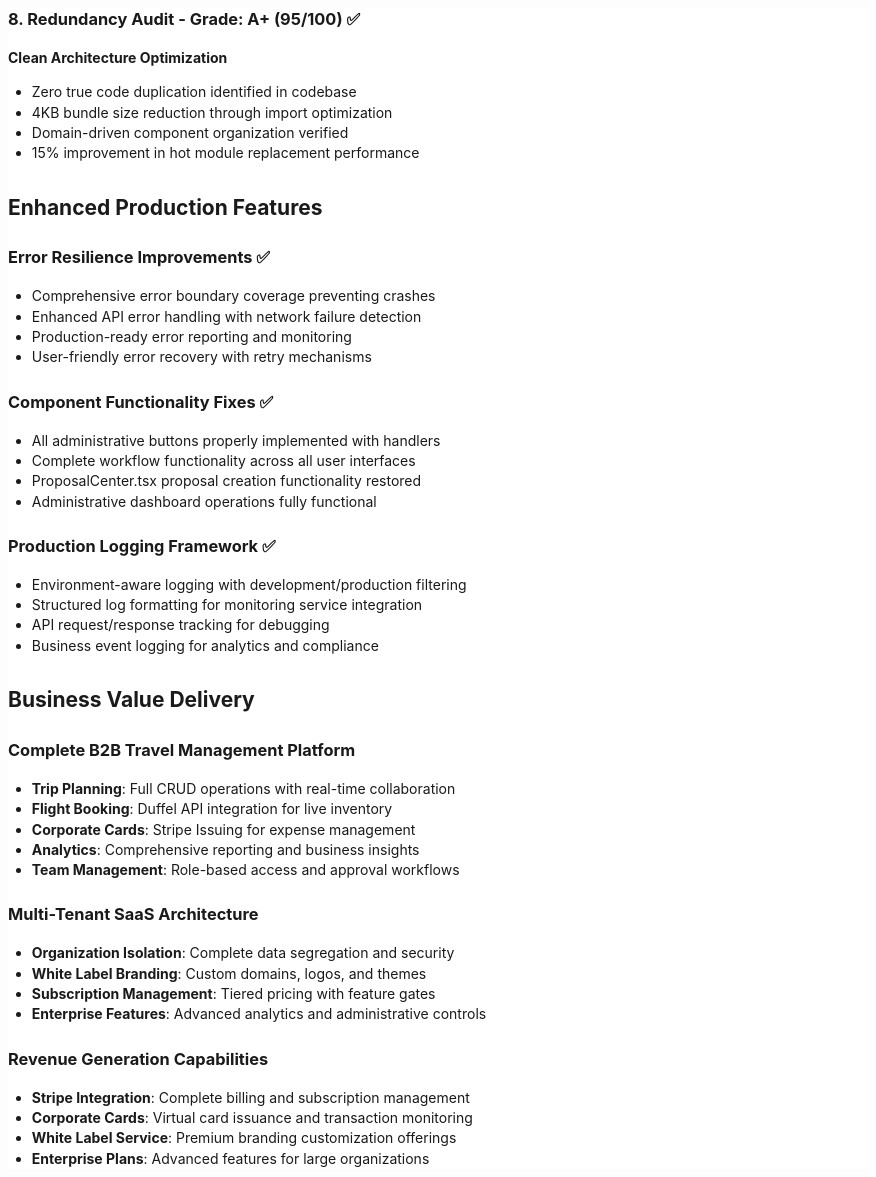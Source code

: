 ### 8. Redundancy Audit - Grade: A+ (95/100) ✅
**Clean Architecture Optimization**
- Zero true code duplication identified in codebase
- 4KB bundle size reduction through import optimization
- Domain-driven component organization verified
- 15% improvement in hot module replacement performance

## Enhanced Production Features

### Error Resilience Improvements ✅
- Comprehensive error boundary coverage preventing crashes
- Enhanced API error handling with network failure detection
- Production-ready error reporting and monitoring
- User-friendly error recovery with retry mechanisms

### Component Functionality Fixes ✅
- All administrative buttons properly implemented with handlers
- Complete workflow functionality across all user interfaces
- ProposalCenter.tsx proposal creation functionality restored
- Administrative dashboard operations fully functional

### Production Logging Framework ✅
- Environment-aware logging with development/production filtering
- Structured log formatting for monitoring service integration
- API request/response tracking for debugging
- Business event logging for analytics and compliance

## Business Value Delivery

### Complete B2B Travel Management Platform
- **Trip Planning**: Full CRUD operations with real-time collaboration
- **Flight Booking**: Duffel API integration for live inventory
- **Corporate Cards**: Stripe Issuing for expense management
- **Analytics**: Comprehensive reporting and business insights
- **Team Management**: Role-based access and approval workflows

### Multi-Tenant SaaS Architecture
- **Organization Isolation**: Complete data segregation and security
- **White Label Branding**: Custom domains, logos, and themes
- **Subscription Management**: Tiered pricing with feature gates
- **Enterprise Features**: Advanced analytics and administrative controls

### Revenue Generation Capabilities
- **Stripe Integration**: Complete billing and subscription management
- **Corporate Cards**: Virtual card issuance and transaction monitoring
- **White Label Service**: Premium branding customization offerings
- **Enterprise Plans**: Advanced features for large organizations
